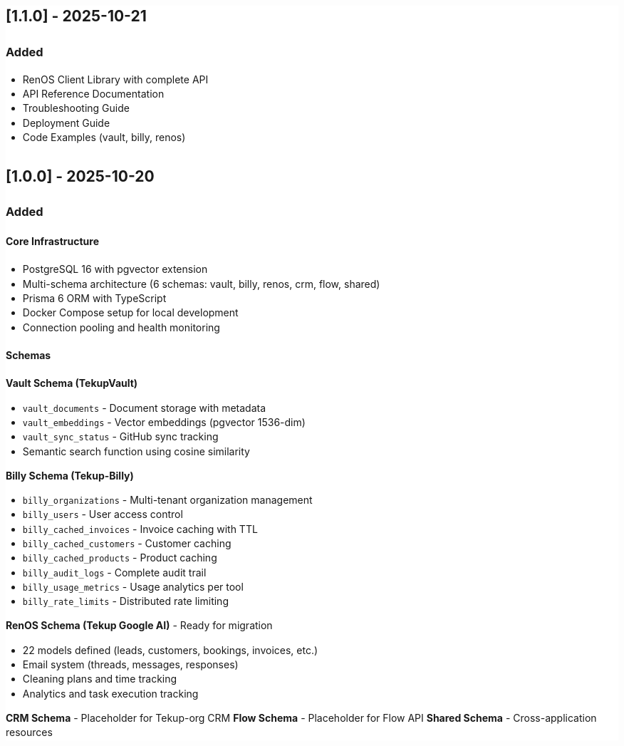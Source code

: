 ## [1.1.0] - 2025-10-21

### Added

- RenOS Client Library with complete API
- API Reference Documentation
- Troubleshooting Guide  
- Deployment Guide
- Code Examples (vault, billy, renos)

## [1.0.0] - 2025-10-20

### Added

#### Core Infrastructure

- PostgreSQL 16 with pgvector extension
- Multi-schema architecture (6 schemas: vault, billy, renos, crm, flow, shared)
- Prisma 6 ORM with TypeScript
- Docker Compose setup for local development
- Connection pooling and health monitoring

#### Schemas

**Vault Schema (TekupVault)**

- `vault_documents` - Document storage with metadata
- `vault_embeddings` - Vector embeddings (pgvector 1536-dim)
- `vault_sync_status` - GitHub sync tracking
- Semantic search function using cosine similarity

**Billy Schema (Tekup-Billy)**

- `billy_organizations` - Multi-tenant organization management
- `billy_users` - User access control
- `billy_cached_invoices` - Invoice caching with TTL
- `billy_cached_customers` - Customer caching
- `billy_cached_products` - Product caching
- `billy_audit_logs` - Complete audit trail
- `billy_usage_metrics` - Usage analytics per tool
- `billy_rate_limits` - Distributed rate limiting

**RenOS Schema (Tekup Google AI)** - Ready for migration

- 22 models defined (leads, customers, bookings, invoices, etc.)
- Email system (threads, messages, responses)
- Cleaning plans and time tracking
- Analytics and task execution tracking

**CRM Schema** - Placeholder for Tekup-org CRM
**Flow Schema** - Placeholder for Flow API
**Shared Schema** - Cross-application resources
